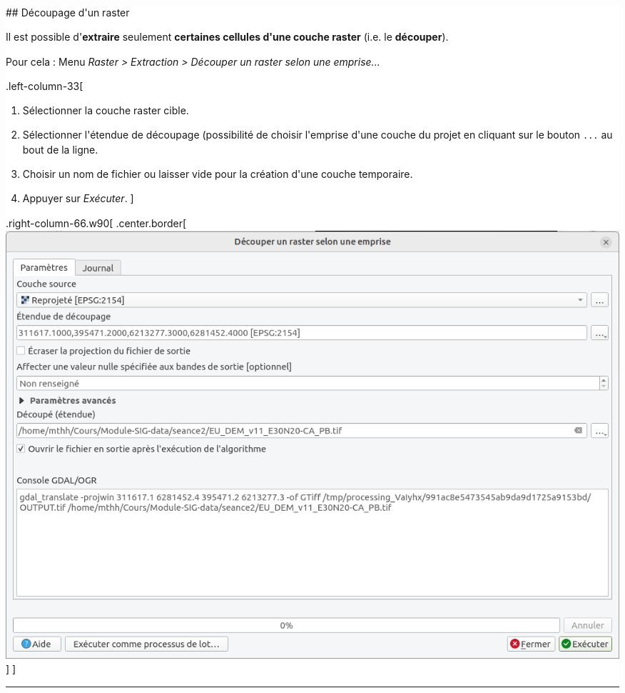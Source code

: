 
## Découpage d'un raster

Il est possible d'**extraire** seulement **certaines cellules d'une couche raster** (i.e. le **découper**).

Pour cela : Menu *Raster > Extraction > Découper un raster selon une emprise...*

.left-column-33[
1. Sélectionner la couche raster cible.

2. Sélectionner l'étendue de découpage (possibilité de choisir l'emprise d'une couche du projet en cliquant sur le bouton `...` au bout de la ligne.

3. Choisir un nom de fichier ou laisser vide pour la création d'une couche temporaire.

4. Appuyer sur *Exécuter*.
]

.right-column-66.w90[
.center.border[
![](./../images/qgis_extraction_raster_emprise.png)
]
]

---
